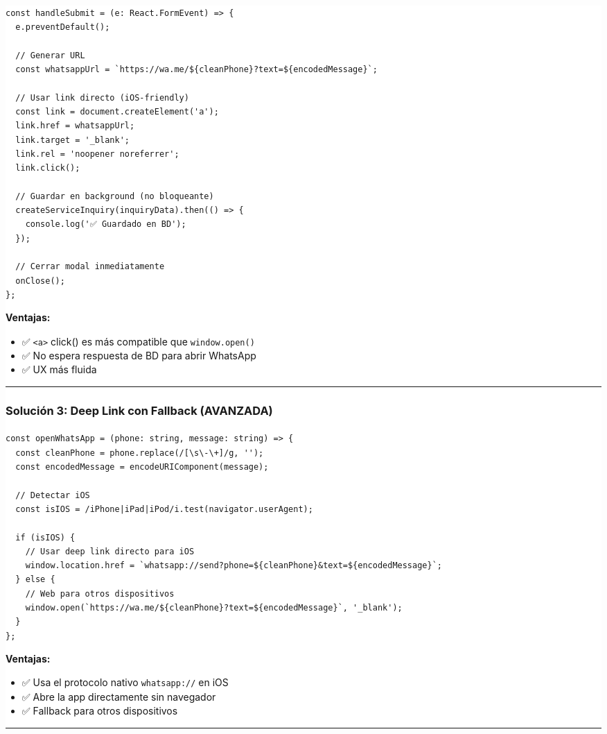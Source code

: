 ```tsx
const handleSubmit = (e: React.FormEvent) => {
  e.preventDefault();

  // Generar URL
  const whatsappUrl = `https://wa.me/${cleanPhone}?text=${encodedMessage}`;

  // Usar link directo (iOS-friendly)
  const link = document.createElement('a');
  link.href = whatsappUrl;
  link.target = '_blank';
  link.rel = 'noopener noreferrer';
  link.click();

  // Guardar en background (no bloqueante)
  createServiceInquiry(inquiryData).then(() => {
    console.log('✅ Guardado en BD');
  });

  // Cerrar modal inmediatamente
  onClose();
};
```

**Ventajas:**
- ✅ `<a>` click() es más compatible que `window.open()`
- ✅ No espera respuesta de BD para abrir WhatsApp
- ✅ UX más fluida

---

### **Solución 3: Deep Link con Fallback** (AVANZADA)

```tsx
const openWhatsApp = (phone: string, message: string) => {
  const cleanPhone = phone.replace(/[\s\-\+]/g, '');
  const encodedMessage = encodeURIComponent(message);
  
  // Detectar iOS
  const isIOS = /iPhone|iPad|iPod/i.test(navigator.userAgent);
  
  if (isIOS) {
    // Usar deep link directo para iOS
    window.location.href = `whatsapp://send?phone=${cleanPhone}&text=${encodedMessage}`;
  } else {
    // Web para otros dispositivos
    window.open(`https://wa.me/${cleanPhone}?text=${encodedMessage}`, '_blank');
  }
};
```

**Ventajas:**
- ✅ Usa el protocolo nativo `whatsapp://` en iOS
- ✅ Abre la app directamente sin navegador
- ✅ Fallback para otros dispositivos

---